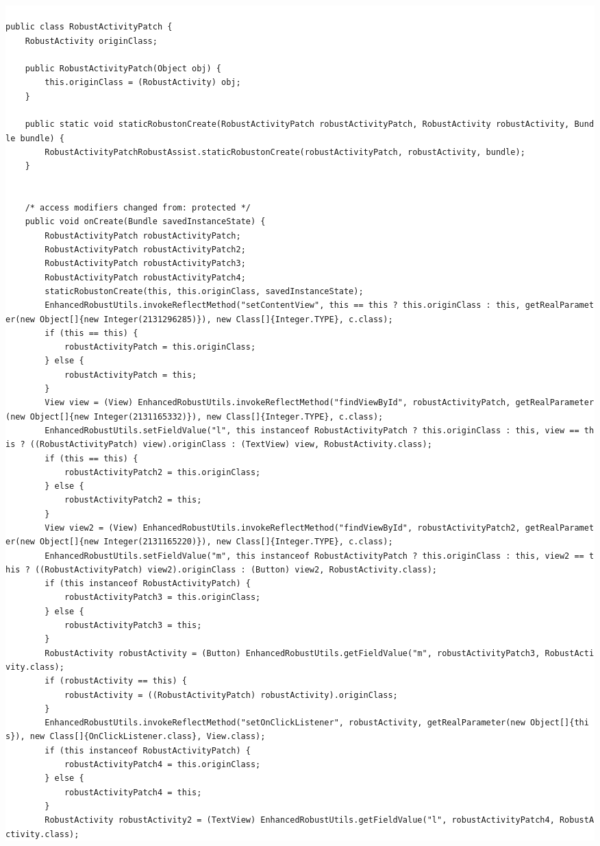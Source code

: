```

public class RobustActivityPatch {
    RobustActivity originClass;

    public RobustActivityPatch(Object obj) {
        this.originClass = (RobustActivity) obj;
    }

    public static void staticRobustonCreate(RobustActivityPatch robustActivityPatch, RobustActivity robustActivity, Bundle bundle) {
        RobustActivityPatchRobustAssist.staticRobustonCreate(robustActivityPatch, robustActivity, bundle);
    }
    
    
    /* access modifiers changed from: protected */
    public void onCreate(Bundle savedInstanceState) {
        RobustActivityPatch robustActivityPatch;
        RobustActivityPatch robustActivityPatch2;
        RobustActivityPatch robustActivityPatch3;
        RobustActivityPatch robustActivityPatch4;
        staticRobustonCreate(this, this.originClass, savedInstanceState);
        EnhancedRobustUtils.invokeReflectMethod("setContentView", this == this ? this.originClass : this, getRealParameter(new Object[]{new Integer(2131296285)}), new Class[]{Integer.TYPE}, c.class);
        if (this == this) {
            robustActivityPatch = this.originClass;
        } else {
            robustActivityPatch = this;
        }
        View view = (View) EnhancedRobustUtils.invokeReflectMethod("findViewById", robustActivityPatch, getRealParameter(new Object[]{new Integer(2131165332)}), new Class[]{Integer.TYPE}, c.class);
        EnhancedRobustUtils.setFieldValue("l", this instanceof RobustActivityPatch ? this.originClass : this, view == this ? ((RobustActivityPatch) view).originClass : (TextView) view, RobustActivity.class);
        if (this == this) {
            robustActivityPatch2 = this.originClass;
        } else {
            robustActivityPatch2 = this;
        }
        View view2 = (View) EnhancedRobustUtils.invokeReflectMethod("findViewById", robustActivityPatch2, getRealParameter(new Object[]{new Integer(2131165220)}), new Class[]{Integer.TYPE}, c.class);
        EnhancedRobustUtils.setFieldValue("m", this instanceof RobustActivityPatch ? this.originClass : this, view2 == this ? ((RobustActivityPatch) view2).originClass : (Button) view2, RobustActivity.class);
        if (this instanceof RobustActivityPatch) {
            robustActivityPatch3 = this.originClass;
        } else {
            robustActivityPatch3 = this;
        }
        RobustActivity robustActivity = (Button) EnhancedRobustUtils.getFieldValue("m", robustActivityPatch3, RobustActivity.class);
        if (robustActivity == this) {
            robustActivity = ((RobustActivityPatch) robustActivity).originClass;
        }
        EnhancedRobustUtils.invokeReflectMethod("setOnClickListener", robustActivity, getRealParameter(new Object[]{this}), new Class[]{OnClickListener.class}, View.class);
        if (this instanceof RobustActivityPatch) {
            robustActivityPatch4 = this.originClass;
        } else {
            robustActivityPatch4 = this;
        }
        RobustActivity robustActivity2 = (TextView) EnhancedRobustUtils.getFieldValue("l", robustActivityPatch4, RobustActivity.class);
```